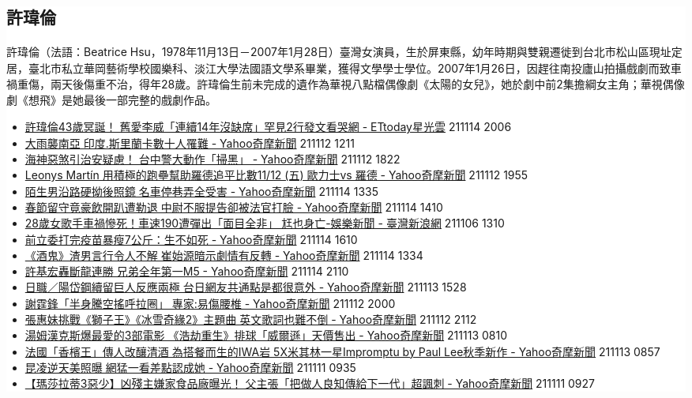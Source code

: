 ## 許瑋倫

許瑋倫（法語：Beatrice Hsu，1978年11月13日－2007年1月28日）臺灣女演員，生於屏東縣，幼年時期與雙親遷徙到台北市松山區現址定居，臺北市私立華岡藝術學校國樂科、淡江大學法國語文學系畢業，獲得文學學士學位。2007年1月26日，因趕往南投廬山拍攝戲劇而致車禍重傷，兩天後傷重不治，得年28歲。許瑋倫生前未完成的遺作為華視八點檔偶像劇《太陽的女兒》，她於劇中前2集擔綱女主角；華視偶像劇《想飛》是她最後一部完整的戲劇作品。
- [許瑋倫43歲冥誕！ 舊愛李威「連續14年沒缺席」罕見2行發文看哭網 - ETtoday星光雲](https://star.ettoday.net/news/2123729 "許瑋倫43歲冥誕！ 舊愛李威「連續14年沒缺席」罕見2行發文看哭網 - ETtoday星光雲") 211114 2006
- [大雨襲南亞 印度.斯里蘭卡數十人罹難 - Yahoo奇摩新聞](https://tw.news.yahoo.com/%E5%A4%A7%E9%9B%A8%E8%A5%B2%E5%8D%97%E4%BA%9E-%E5%8D%B0%E5%BA%A6-%E6%96%AF%E9%87%8C%E8%98%AD%E5%8D%A1%E6%95%B8%E5%8D%81%E4%BA%BA%E7%BD%B9%E9%9B%A3-041131937.html "大雨襲南亞 印度.斯里蘭卡數十人罹難 - Yahoo奇摩新聞") 211112 1211
- [海神惡煞引治安疑慮！ 台中警大動作「掃黑」 - Yahoo奇摩新聞](https://tw.news.yahoo.com/%E6%B5%B7%E7%A5%9E%E6%83%A1%E7%85%9E%E5%BC%95%E6%B2%BB%E5%AE%89%E7%96%91%E6%85%AE-%E5%8F%B0%E4%B8%AD%E8%AD%A6%E5%A4%A7%E5%8B%95%E4%BD%9C-%E6%8E%83%E9%BB%91-102238481.html "海神惡煞引治安疑慮！ 台中警大動作「掃黑」 - Yahoo奇摩新聞") 211112 1822
- [Leonys Martín 用積極的跑壘幫助羅德追平比數11/12 (五) 歐力士vs 羅德 - Yahoo奇摩新聞](https://tw.news.yahoo.com/leonys-mart-n-%E7%94%A8%E7%A9%8D%E6%A5%B5%E7%9A%84%E8%B7%91%E5%A3%98%E5%B9%AB%E5%8A%A9%E7%BE%85%E5%BE%B7%E8%BF%BD%E5%B9%B3%E6%AF%94%E6%95%B8-11-115527797.html "Leonys Martín 用積極的跑壘幫助羅德追平比數11/12 (五) 歐力士vs 羅德 - Yahoo奇摩新聞") 211112 1955
- [陌生男沿路硬拗後照鏡 名車停巷弄全受害 - Yahoo奇摩新聞](https://tw.news.yahoo.com/%E9%99%8C%E7%94%9F%E7%94%B7%E6%B2%BF%E8%B7%AF%E7%A1%AC%E6%8B%97%E5%BE%8C%E7%85%A7%E9%8F%A1-%E5%90%8D%E8%BB%8A%E5%81%9C%E5%B7%B7%E5%BC%84%E5%85%A8%E5%8F%97%E5%AE%B3-053530187.html "陌生男沿路硬拗後照鏡 名車停巷弄全受害 - Yahoo奇摩新聞") 211114 1335
- [春節留守竟豪飲開趴遭勒退 中尉不服提告卻被法官打臉 - Yahoo奇摩新聞](https://tw.news.yahoo.com/%E6%98%A5%E7%AF%80%E7%95%99%E5%AE%88%E7%AB%9F%E8%B1%AA%E9%A3%B2%E9%96%8B%E8%B6%B4%E9%81%AD%E5%8B%92%E9%80%80-%E4%B8%AD%E5%B0%89%E4%B8%8D%E6%9C%8D%E6%8F%90%E5%91%8A%E5%8D%BB%E8%A2%AB%E6%B3%95%E5%AE%98%E6%89%93%E8%87%89-061010995.html "春節留守竟豪飲開趴遭勒退 中尉不服提告卻被法官打臉 - Yahoo奇摩新聞") 211114 1410
- [28歲女歌手車禍慘死！車速190遭彈出「面目全非」 尪也身亡-娛樂新聞 - 臺灣新浪網](https://news.sina.com.tw/article/20211106/40497688.html "28歲女歌手車禍慘死！車速190遭彈出「面目全非」 尪也身亡-娛樂新聞 - 臺灣新浪網") 211106 1310
- [前立委打完疫苗暴瘦7公斤：生不如死 - Yahoo奇摩新聞](https://tw.news.yahoo.com/%E5%89%8D%E7%AB%8B%E5%A7%94%E6%89%93%E5%AE%8C%E7%96%AB%E8%8B%97%E6%9A%B4%E7%98%A67%E5%85%AC%E6%96%A4-%E7%94%9F%E4%B8%8D%E5%A6%82%E6%AD%BB-081011104.html "前立委打完疫苗暴瘦7公斤：生不如死 - Yahoo奇摩新聞") 211114 1610
- [《酒鬼》渣男言行令人不解 崔始源暗示劇情有反轉 - Yahoo奇摩新聞](https://tw.news.yahoo.com/%E9%85%92%E9%AC%BC-%E6%B8%A3%E7%94%B7%E8%A8%80%E8%A1%8C%E4%BB%A4%E4%BA%BA%E4%B8%8D%E8%A7%A3-%E5%B4%94%E5%A7%8B%E6%BA%90%E6%9A%97%E7%A4%BA%E5%8A%87%E6%83%85%E6%9C%89%E5%8F%8D%E8%BD%89-053446093.html "《酒鬼》渣男言行令人不解 崔始源暗示劇情有反轉 - Yahoo奇摩新聞") 211114 1334
- [許基宏轟斷龍連勝 兄弟全年第一M5 - Yahoo奇摩新聞](https://tw.news.yahoo.com/%E8%A8%B1%E5%9F%BA%E5%AE%8F%E8%BD%9F%E6%96%B7%E9%BE%8D%E9%80%A3%E5%8B%9D-%E5%85%84%E5%BC%9F%E5%85%A8%E5%B9%B4%E7%AC%AC-m5-131045516.html "許基宏轟斷龍連勝 兄弟全年第一M5 - Yahoo奇摩新聞") 211114 2110
- [日職／陽岱鋼續留巨人反應兩極 台日網友共通點是都很意外 - Yahoo奇摩新聞](https://tw.news.yahoo.com/%E6%97%A5%E8%81%B7-%E9%99%BD%E5%B2%B1%E9%8B%BC%E7%BA%8C%E7%95%99%E5%B7%A8%E4%BA%BA%E5%8F%8D%E6%87%89%E5%85%A9%E6%A5%B5-%E5%8F%B0%E6%97%A5%E7%B6%B2%E5%8F%8B%E5%85%B1%E9%80%9A%E9%BB%9E%E6%98%AF%E9%83%BD%E5%BE%88%E6%84%8F%E5%A4%96-072844607.html "日職／陽岱鋼續留巨人反應兩極 台日網友共通點是都很意外 - Yahoo奇摩新聞") 211113 1528
- [謝霆鋒「半身騰空搖呼拉圈」 專家:易傷腰椎 - Yahoo奇摩新聞](https://tw.news.yahoo.com/%E8%AC%9D%E9%9C%86%E9%8B%92-%E5%8D%8A%E8%BA%AB%E9%A8%B0%E7%A9%BA%E6%90%96%E5%91%BC%E6%8B%89%E5%9C%88-%E5%B0%88%E5%AE%B6-%E6%98%93%E5%82%B7%E8%85%B0%E6%A4%8E-120003124.html "謝霆鋒「半身騰空搖呼拉圈」 專家:易傷腰椎 - Yahoo奇摩新聞") 211112 2000
- [張惠妹挑戰《獅子王》《冰雪奇緣2》主題曲 英文歌詞也難不倒 - Yahoo奇摩新聞](https://tw.news.yahoo.com/%E5%BC%B5%E6%83%A0%E5%A6%B9%E6%8C%91%E6%88%B0-%E7%8D%85%E5%AD%90%E7%8E%8B-%E5%86%B0%E9%9B%AA%E5%A5%87%E7%B7%A32-%E4%B8%BB%E9%A1%8C%E6%9B%B2-%E8%8B%B1%E6%96%87%E6%AD%8C%E8%A9%9E%E4%B9%9F%E9%9B%A3%E4%B8%8D%E5%80%92-131218792.html "張惠妹挑戰《獅子王》《冰雪奇緣2》主題曲 英文歌詞也難不倒 - Yahoo奇摩新聞") 211112 2112
- [湯姆漢克斯爆最愛的3部電影 《浩劫重生》排球「威爾遜」天價售出 - Yahoo奇摩新聞](https://tw.news.yahoo.com/%E6%B9%AF%E5%A7%86%E6%BC%A2%E5%85%8B%E6%96%AF%E7%88%86%E6%9C%80%E6%84%9B%E7%9A%843%E9%83%A8%E9%9B%BB%E5%BD%B1-%E6%B5%A9%E5%8A%AB%E9%87%8D%E7%94%9F-%E6%8E%92%E7%90%83-%E5%A8%81%E7%88%BE%E9%81%9C-%E5%A4%A9%E5%83%B9%E5%94%AE%E5%87%BA-001035561.html "湯姆漢克斯爆最愛的3部電影 《浩劫重生》排球「威爾遜」天價售出 - Yahoo奇摩新聞") 211113 0810
- [法國「香檳王」傳人改釀清酒 為搭餐而生的IWA岩 5X米其林一星Impromptu by Paul Lee秋季新作 - Yahoo奇摩新聞](https://tw.news.yahoo.com/%E6%B3%95%E5%9C%8B-%E9%A6%99%E6%AA%B3%E7%8E%8B-%E5%82%B3%E4%BA%BA%E6%94%B9%E9%87%80%E6%B8%85%E9%85%92-%E7%82%BA%E6%90%AD%E9%A4%90%E8%80%8C%E7%94%9F%E7%9A%84iwa%E5%B2%A9-5x%E7%B1%B3%E5%85%B6%E6%9E%97-005700433.html "法國「香檳王」傳人改釀清酒 為搭餐而生的IWA岩 5X米其林一星Impromptu by Paul Lee秋季新作 - Yahoo奇摩新聞") 211113 0857
- [昆凌逆天美照曝 網猛一看差點認成她 - Yahoo奇摩新聞](https://tw.news.yahoo.com/%E6%98%86%E5%87%8C%E9%80%86%E5%A4%A9%E7%BE%8E%E7%85%A7%E6%9B%9D-%E7%B6%B2%E7%8C%9B-%E7%9C%8B%E5%B7%AE%E9%BB%9E%E8%AA%8D%E6%88%90%E5%A5%B9-013507533.html "昆凌逆天美照曝 網猛一看差點認成她 - Yahoo奇摩新聞") 211111 0935
- [【瑪莎拉蒂3惡少】凶殘主嫌家食品廠曝光！ 父主張「把做人良知傳給下一代」超諷刺 - Yahoo奇摩新聞](https://tw.news.yahoo.com/%E7%91%AA%E8%8E%8E%E6%8B%89%E8%92%82%E4%B8%89%E6%83%A1%E5%B0%91-%E5%87%B6%E6%AE%98%E4%B8%BB%E5%AB%8C%E5%AE%B6%E9%A3%9F%E5%93%81%E5%BB%A0%E6%9B%9D%E5%85%89-%E7%88%B6%E4%B8%BB%E5%BC%B5-%E6%8A%8A%E5%81%9A%E4%BA%BA%E8%89%AF%E7%9F%A5%E5%82%B3%E7%B5%A6%E4%B8%8B-%E4%BB%A3-012706485.html "【瑪莎拉蒂3惡少】凶殘主嫌家食品廠曝光！ 父主張「把做人良知傳給下一代」超諷刺 - Yahoo奇摩新聞") 211111 0927